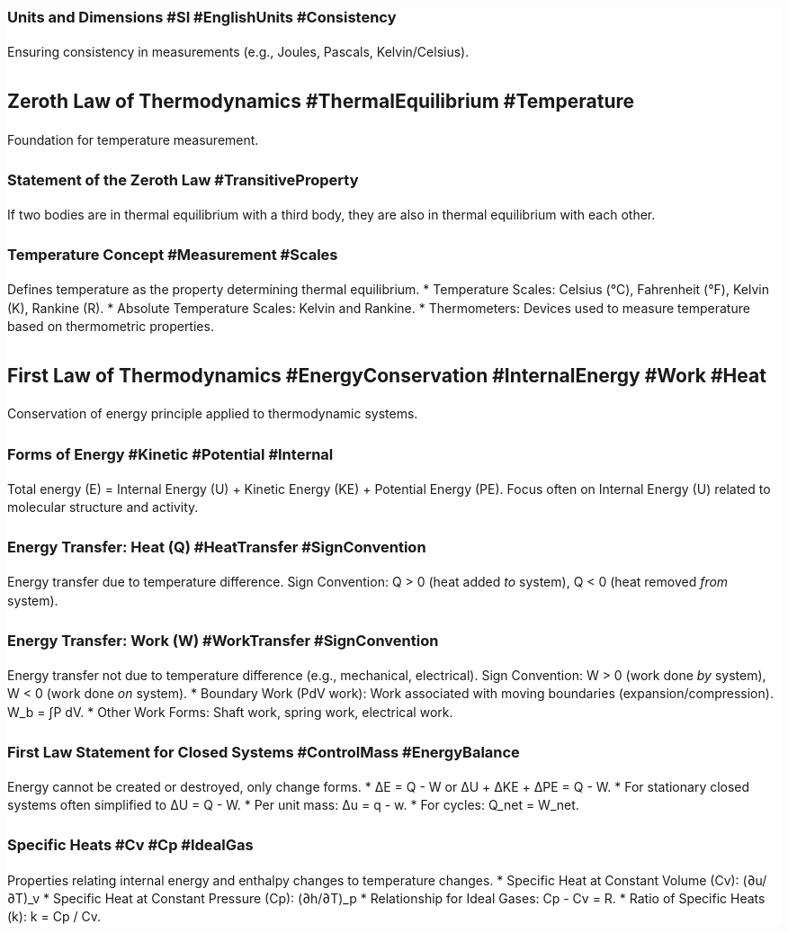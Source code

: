 ### Units and Dimensions #SI #EnglishUnits #Consistency
Ensuring consistency in measurements (e.g., Joules, Pascals, Kelvin/Celsius).

## Zeroth Law of Thermodynamics #ThermalEquilibrium #Temperature
Foundation for temperature measurement.

### Statement of the Zeroth Law #TransitiveProperty
If two bodies are in thermal equilibrium with a third body, they are also in thermal equilibrium with each other.

### Temperature Concept #Measurement #Scales
Defines temperature as the property determining thermal equilibrium.
    *   Temperature Scales: Celsius (°C), Fahrenheit (°F), Kelvin (K), Rankine (R).
    *   Absolute Temperature Scales: Kelvin and Rankine.
    *   Thermometers: Devices used to measure temperature based on thermometric properties.

## First Law of Thermodynamics #EnergyConservation #InternalEnergy #Work #Heat
Conservation of energy principle applied to thermodynamic systems.

### Forms of Energy #Kinetic #Potential #Internal
Total energy (E) = Internal Energy (U) + Kinetic Energy (KE) + Potential Energy (PE). Focus often on Internal Energy (U) related to molecular structure and activity.

### Energy Transfer: Heat (Q) #HeatTransfer #SignConvention
Energy transfer due to temperature difference. Sign Convention: Q > 0 (heat added *to* system), Q < 0 (heat removed *from* system).

### Energy Transfer: Work (W) #WorkTransfer #SignConvention
Energy transfer not due to temperature difference (e.g., mechanical, electrical). Sign Convention: W > 0 (work done *by* system), W < 0 (work done *on* system).
    *   Boundary Work (PdV work): Work associated with moving boundaries (expansion/compression). W_b = ∫P dV.
    *   Other Work Forms: Shaft work, spring work, electrical work.

### First Law Statement for Closed Systems #ControlMass #EnergyBalance
Energy cannot be created or destroyed, only change forms.
    *   ΔE = Q - W or ΔU + ΔKE + ΔPE = Q - W.
    *   For stationary closed systems often simplified to ΔU = Q - W.
    *   Per unit mass: Δu = q - w.
    *   For cycles: Q_net = W_net.

### Specific Heats #Cv #Cp #IdealGas
Properties relating internal energy and enthalpy changes to temperature changes.
    *   Specific Heat at Constant Volume (Cv): (∂u/∂T)_v
    *   Specific Heat at Constant Pressure (Cp): (∂h/∂T)_p
    *   Relationship for Ideal Gases: Cp - Cv = R.
    *   Ratio of Specific Heats (k): k = Cp / Cv.
